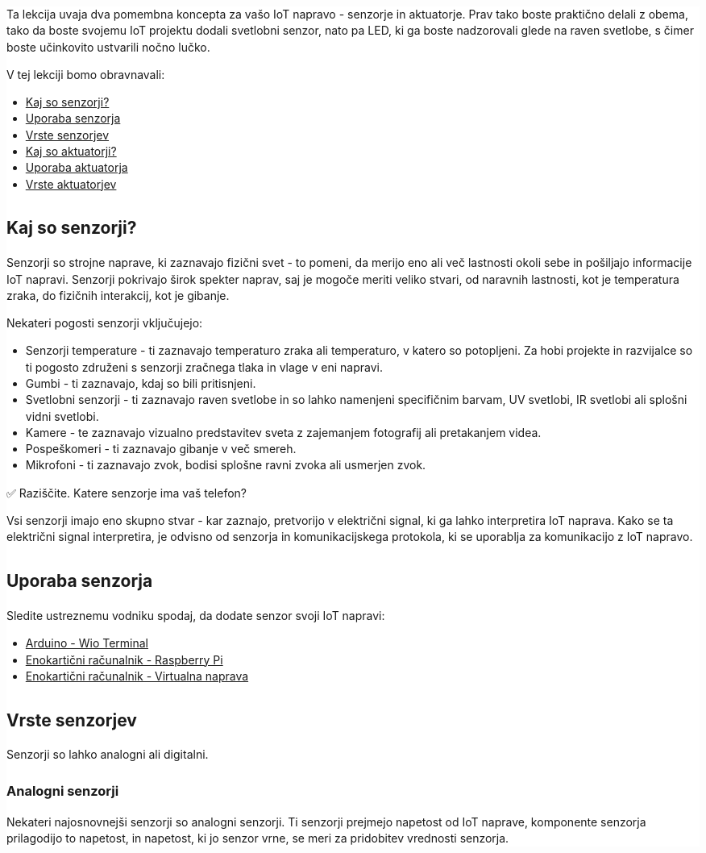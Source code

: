 Ta lekcija uvaja dva pomembna koncepta za vašo IoT napravo - senzorje in aktuatorje. Prav tako boste praktično delali z obema, tako da boste svojemu IoT projektu dodali svetlobni senzor, nato pa LED, ki ga boste nadzorovali glede na raven svetlobe, s čimer boste učinkovito ustvarili nočno lučko.

V tej lekciji bomo obravnavali:

* [Kaj so senzorji?](../../../../../1-getting-started/lessons/3-sensors-and-actuators)
* [Uporaba senzorja](../../../../../1-getting-started/lessons/3-sensors-and-actuators)
* [Vrste senzorjev](../../../../../1-getting-started/lessons/3-sensors-and-actuators)
* [Kaj so aktuatorji?](../../../../../1-getting-started/lessons/3-sensors-and-actuators)
* [Uporaba aktuatorja](../../../../../1-getting-started/lessons/3-sensors-and-actuators)
* [Vrste aktuatorjev](../../../../../1-getting-started/lessons/3-sensors-and-actuators)

## Kaj so senzorji?

Senzorji so strojne naprave, ki zaznavajo fizični svet - to pomeni, da merijo eno ali več lastnosti okoli sebe in pošiljajo informacije IoT napravi. Senzorji pokrivajo širok spekter naprav, saj je mogoče meriti veliko stvari, od naravnih lastnosti, kot je temperatura zraka, do fizičnih interakcij, kot je gibanje.

Nekateri pogosti senzorji vključujejo:

* Senzorji temperature - ti zaznavajo temperaturo zraka ali temperaturo, v katero so potopljeni. Za hobi projekte in razvijalce so ti pogosto združeni s senzorji zračnega tlaka in vlage v eni napravi.
* Gumbi - ti zaznavajo, kdaj so bili pritisnjeni.
* Svetlobni senzorji - ti zaznavajo raven svetlobe in so lahko namenjeni specifičnim barvam, UV svetlobi, IR svetlobi ali splošni vidni svetlobi.
* Kamere - te zaznavajo vizualno predstavitev sveta z zajemanjem fotografij ali pretakanjem videa.
* Pospeškomeri - ti zaznavajo gibanje v več smereh.
* Mikrofoni - ti zaznavajo zvok, bodisi splošne ravni zvoka ali usmerjen zvok.

✅ Raziščite. Katere senzorje ima vaš telefon?

Vsi senzorji imajo eno skupno stvar - kar zaznajo, pretvorijo v električni signal, ki ga lahko interpretira IoT naprava. Kako se ta električni signal interpretira, je odvisno od senzorja in komunikacijskega protokola, ki se uporablja za komunikacijo z IoT napravo.

## Uporaba senzorja

Sledite ustreznemu vodniku spodaj, da dodate senzor svoji IoT napravi:

* [Arduino - Wio Terminal](wio-terminal-sensor.md)
* [Enokartični računalnik - Raspberry Pi](pi-sensor.md)
* [Enokartični računalnik - Virtualna naprava](virtual-device-sensor.md)

## Vrste senzorjev

Senzorji so lahko analogni ali digitalni.

### Analogni senzorji

Nekateri najosnovnejši senzorji so analogni senzorji. Ti senzorji prejmejo napetost od IoT naprave, komponente senzorja prilagodijo to napetost, in napetost, ki jo senzor vrne, se meri za pridobitev vrednosti senzorja.
